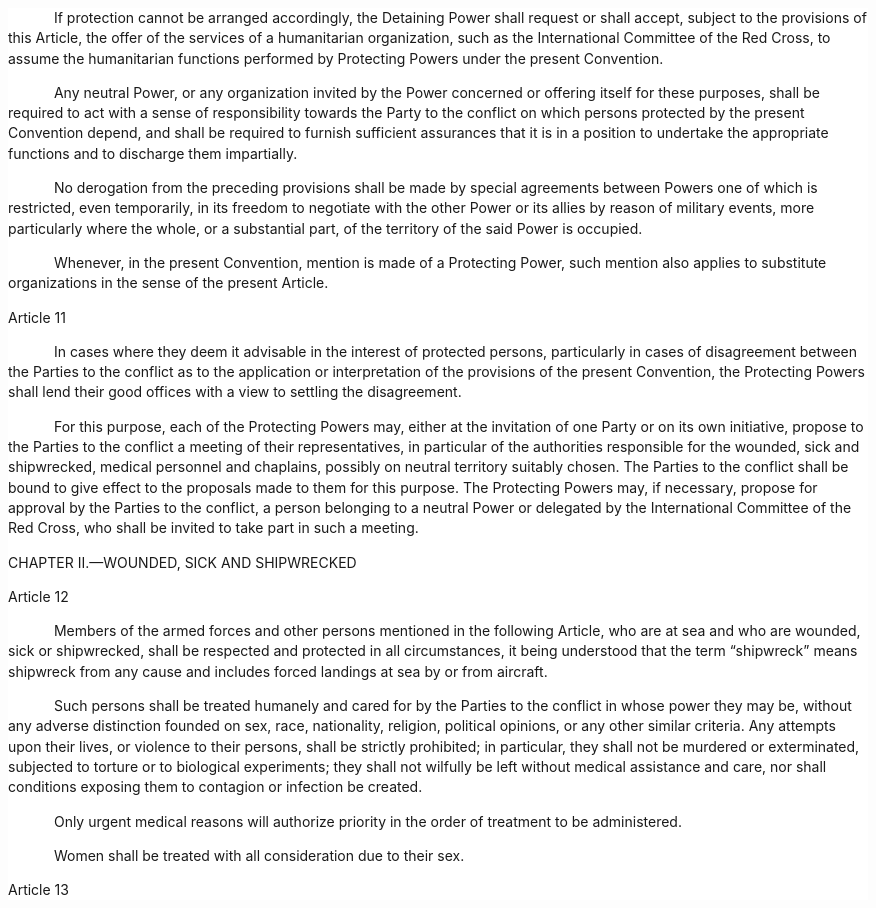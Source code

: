        If protection cannot be arranged accordingly, the Detaining Power shall request or shall accept, subject to the provisions of this Article, the offer of the services of a humanitarian organization, such as the International Committee of the Red Cross, to assume the humanitarian functions performed by Protecting Powers under the present Convention.

       Any neutral Power, or any organization invited by the Power concerned or offering itself for these purposes, shall be required to act with a sense of responsibility towards the Party to the conflict on which persons protected by the present Convention depend, and shall be required to furnish sufficient assurances that it is in a position to undertake the appropriate functions and to discharge them impartially.

       No derogation from the preceding provisions shall be made by special agreements between Powers one of which is restricted, even temporarily, in its freedom to negotiate with the other Power or its allies by reason of military events, more particularly where the whole, or a substantial part, of the territory of the said Power is occupied.

       Whenever, in the present Convention, mention is made of a Protecting Power, such mention also applies to substitute organizations in the sense of the present Article.

Article 11

       In cases where they deem it advisable in the interest of protected persons, particularly in cases of disagreement between the Parties to the conflict as to the application or interpretation of the provisions of the present Convention, the Protecting Powers shall lend their good offices with a view to settling the disagreement.

       For this purpose, each of the Protecting Powers may, either at the invitation of one Party or on its own initiative, propose to the Parties to the conflict a meeting of their representatives, in particular of the authorities responsible for the wounded, sick and shipwrecked, medical personnel and chaplains, possibly on neutral territory suitably chosen. The Parties to the conflict shall be bound to give effect to the proposals made to them for this purpose. The Protecting Powers may, if necessary, propose for approval by the Parties to the conflict, a person belonging to a neutral Power or delegated by the International Committee of the Red Cross, who shall be invited to take part in such a meeting.

CHAPTER II.—WOUNDED, SICK AND SHIPWRECKED

Article 12

       Members of the armed forces and other persons mentioned in the following Article, who are at sea and who are wounded, sick or shipwrecked, shall be respected and protected in all circumstances, it being understood that the term “shipwreck” means shipwreck from any cause and includes forced landings at sea by or from aircraft.

       Such persons shall be treated humanely and cared for by the Parties to the conflict in whose power they may be, without any adverse distinction founded on sex, race, nationality, religion, political opinions, or any other similar criteria. Any attempts upon their lives, or violence to their persons, shall be strictly prohibited; in particular, they shall not be murdered or exterminated, subjected to torture or to biological experiments; they shall not wilfully be left without medical assistance and care, nor shall conditions exposing them to contagion or infection be created.

       Only urgent medical reasons will authorize priority in the order of treatment to be administered.

       Women shall be treated with all consideration due to their sex.

Article 13
